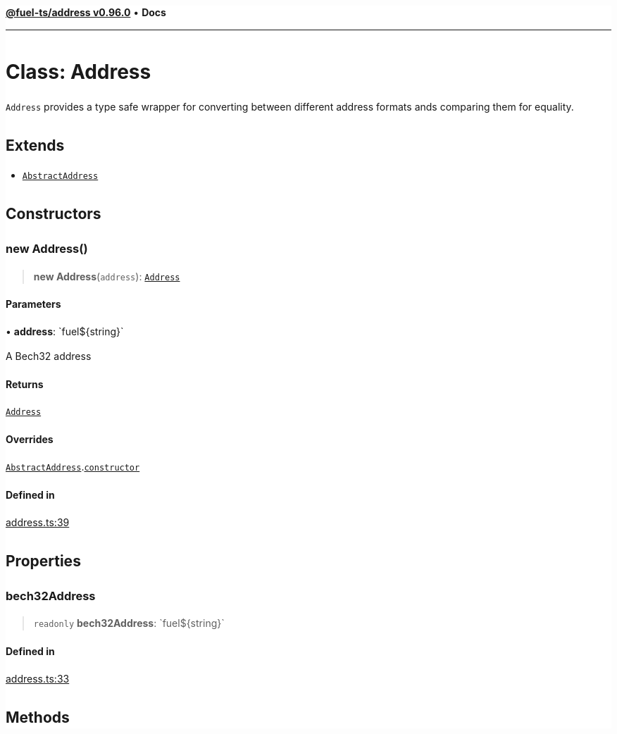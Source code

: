 [**@fuel-ts/address v0.96.0**](../index.md) • **Docs**

***

# Class: Address

`Address` provides a type safe wrapper for converting between different address formats
ands comparing them for equality.

## Extends

- [`AbstractAddress`](../Interfaces/AbstractAddress.md)

## Constructors

### new Address()

> **new Address**(`address`): [`Address`](Address.md)

#### Parameters

• **address**: \`fuel$\{string\}\`

A Bech32 address

#### Returns

[`Address`](Address.md)

#### Overrides

[`AbstractAddress`](../Interfaces/AbstractAddress.md).[`constructor`](../Interfaces/AbstractAddress.md#constructors)

#### Defined in

[address.ts:39](https://github.com/FuelLabs/fuels-ts/blob/793ac1bcd1e3f1560372e455e3b77c2d623e78b6/packages/address/src/address.ts#L39)

## Properties

### bech32Address

> `readonly` **bech32Address**: \`fuel$\{string\}\`

#### Defined in

[address.ts:33](https://github.com/FuelLabs/fuels-ts/blob/793ac1bcd1e3f1560372e455e3b77c2d623e78b6/packages/address/src/address.ts#L33)

## Methods
